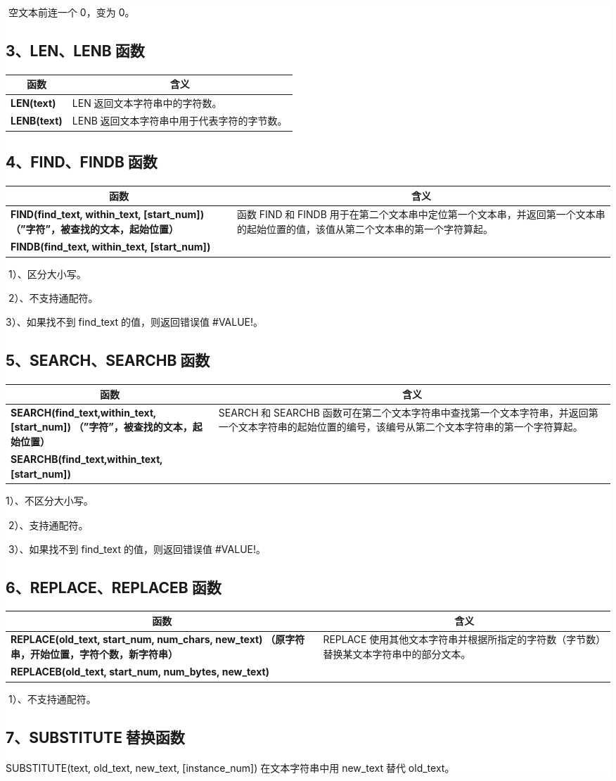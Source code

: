 ​         空文本前连一个 0，变为 0。

## 3、LEN、LENB 函数

| **函数**       | **含义**                                    |
| -------------- | ------------------------------------------- |
| **LEN(text)**  | LEN 返回文本字符串中的字符数。              |
| **LENB(text)** | LENB 返回文本字符串中用于代表字符的字节数。 |

## 4、FIND、FINDB 函数

| **函数**                                                     | **含义**                                                     |
| ------------------------------------------------------------ | ------------------------------------------------------------ |
| **FIND(find_text,   within_text, [start_num])**      **（”****字符”****，被查找的文本，起始位置）** | 函数 FIND 和 FINDB 用于在第二个文本串中定位第一个文本串，并返回第一个文本串的起始位置的值，该值从第二个文本串的第一个字符算起。 |
| **FINDB(find_text,   within_text, [start_num])**             |                                                              |

​         1）、区分大小写。

​         2）、不支持通配符。

3）、如果找不到 find_text 的值，则返回错误值 #VALUE!。

## 5、SEARCH、SEARCHB 函数

| **函数**                                                     | **含义**                                                     |
| ------------------------------------------------------------ | ------------------------------------------------------------ |
| **SEARCH(find_text,within_text,[start_num])**   **（”****字符”****，被查找的文本，起始位置）** | SEARCH   和 SEARCHB 函数可在第二个文本字符串中查找第一个文本字符串，并返回第一个文本字符串的起始位置的编号，该编号从第二个文本字符串的第一个字符算起。 |
| **SEARCHB(find_text,within_text,[start_num])**               |                                                              |

1）、不区分大小写。

​         2）、支持通配符。

​         3）、如果找不到 find_text 的值，则返回错误值 #VALUE!。

## 6、REPLACE、REPLACEB 函数

| **函数**                                                     | **含义**                                                     |
| ------------------------------------------------------------ | ------------------------------------------------------------ |
| **REPLACE(old_text,   start_num, num_chars, new_text)**        **（原字符串，开始位置，字符个数，新字符串）** | REPLACE   使用其他文本字符串并根据所指定的字符数（字节数）替换某文本字符串中的部分文本。 |
| **REPLACEB(old_text,   start_num, num_bytes, new_text)**     |                                                              |

​         1）、不支持通配符。

## 7、SUBSTITUTE 替换函数

SUBSTITUTE(text, old_text, new_text, [instance_num]) 在文本字符串中用 new_text 替代 old_text。
